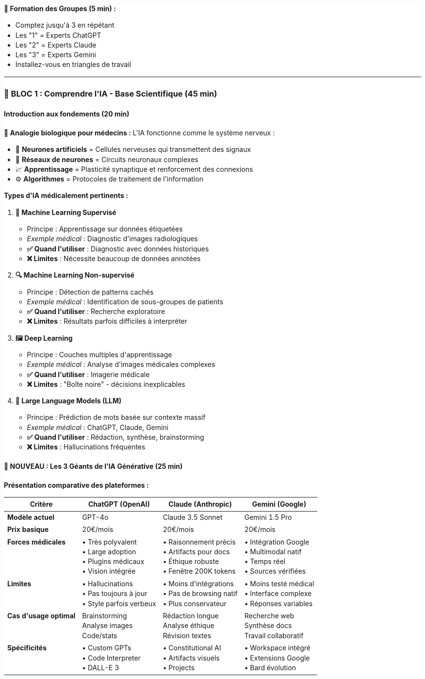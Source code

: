 **🚨 Formation des Groupes (5 min) :**
- Comptez jusqu'à 3 en répétant
- Les "1" = Experts ChatGPT
- Les "2" = Experts Claude
- Les "3" = Experts Gemini
- Installez-vous en triangles de travail

---

### **🔬 BLOC 1 : Comprendre l'IA - Base Scientifique (45 min)**

#### **Introduction aux fondements (20 min)**

**🧬 Analogie biologique pour médecins :**
L'IA fonctionne comme le système nerveux :
- 🧠 **Neurones artificiels** = Cellules nerveuses qui transmettent des signaux
- 🔗 **Réseaux de neurones** = Circuits neuronaux complexes
- 📈 **Apprentissage** = Plasticité synaptique et renforcement des connexions
- ⚙️ **Algorithmes** = Protocoles de traitement de l'information

**Types d'IA médicalement pertinents :**

1. **🎯 Machine Learning Supervisé**
   - Principe : Apprentissage sur données étiquetées
   - *Exemple médical* : Diagnostic d'images radiologiques
   - **✅ Quand l'utiliser** : Diagnostic avec données historiques
   - **❌ Limites** : Nécessite beaucoup de données annotées

2. **🔍 Machine Learning Non-supervisé** 
   - Principe : Détection de patterns cachés
   - *Exemple médical* : Identification de sous-groupes de patients
   - **✅ Quand l'utiliser** : Recherche exploratoire
   - **❌ Limites** : Résultats parfois difficiles à interpréter

3. **🖼️ Deep Learning**
   - Principe : Couches multiples d'apprentissage
   - *Exemple médical* : Analyse d'images médicales complexes
   - **✅ Quand l'utiliser** : Imagerie médicale
   - **❌ Limites** : "Boîte noire" - décisions inexplicables

4. **💬 Large Language Models (LLM)**
   - Principe : Prédiction de mots basée sur contexte massif
   - *Exemple médical* : ChatGPT, Claude, Gemini
   - **✅ Quand l'utiliser** : Rédaction, synthèse, brainstorming
   - **❌ Limites** : Hallucinations fréquentes

#### **🌟 NOUVEAU : Les 3 Géants de l'IA Générative (25 min)**

**Présentation comparative des plateformes :**

| Critère | ChatGPT (OpenAI) | Claude (Anthropic) | Gemini (Google) |
|---------|------------------|-------------------|-----------------|
| **Modèle actuel** | GPT-4o | Claude 3.5 Sonnet | Gemini 1.5 Pro |
| **Prix basique** | 20€/mois | 20€/mois | 20€/mois |
| **Forces médicales** | • Très polyvalent<br>• Large adoption<br>• Plugins médicaux<br>• Vision intégrée | • Raisonnement précis<br>• Artifacts pour docs<br>• Éthique robuste<br>• Fenêtre 200K tokens | • Intégration Google<br>• Multimodal natif<br>• Temps réel<br>• Sources vérifiées |
| **Limites** | • Hallucinations<br>• Pas toujours à jour<br>• Style parfois verbeux | • Moins d'intégrations<br>• Pas de browsing natif<br>• Plus conservateur | • Moins testé médical<br>• Interface complexe<br>• Réponses variables |
| **Cas d'usage optimal** | Brainstorming<br>Analyse images<br>Code/stats | Rédaction longue<br>Analyse éthique<br>Révision textes | Recherche web<br>Synthèse docs<br>Travail collaboratif |
| **Spécificités** | • Custom GPTs<br>• Code Interpreter<br>• DALL-E 3 | • Constitutional AI<br>• Artifacts visuels<br>• Projects | • Workspace intégré<br>• Extensions Google<br>• Bard évolution |

